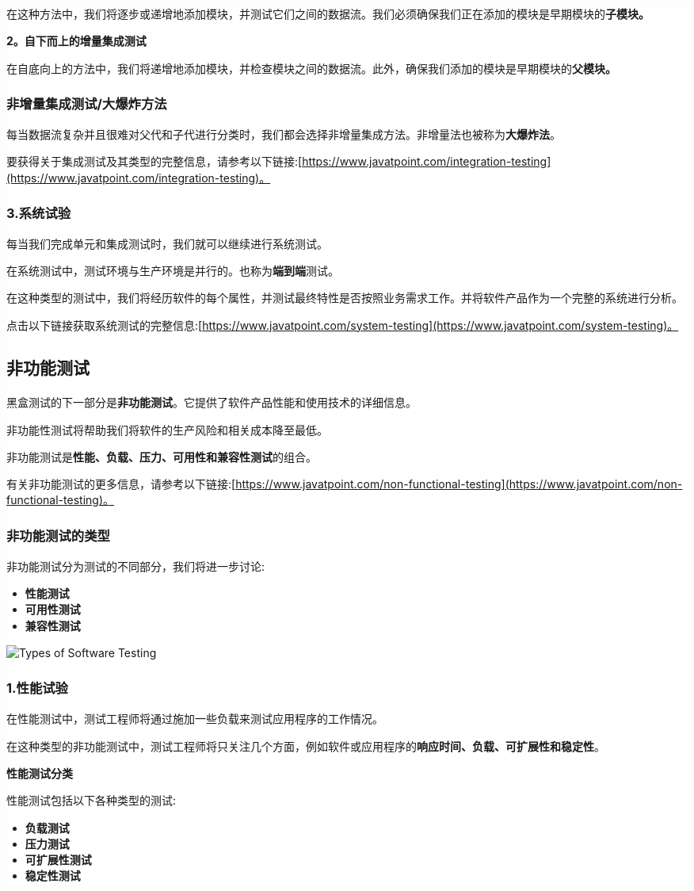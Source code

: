 在这种方法中，我们将逐步或递增地添加模块，并测试它们之间的数据流。我们必须确保我们正在添加的模块是早期模块的**子模块。**

**2。自下而上的增量集成测试**

在自底向上的方法中，我们将递增地添加模块，并检查模块之间的数据流。此外，确保我们添加的模块是早期模块的**父模块。**

### 非增量集成测试/大爆炸方法

每当数据流复杂并且很难对父代和子代进行分类时，我们都会选择非增量集成方法。非增量法也被称为**大爆炸法**。

要获得关于集成测试及其类型的完整信息，请参考以下链接:[https://www.javatpoint.com/integration-testing](https://www.javatpoint.com/integration-testing)。

### 3.系统试验

每当我们完成单元和集成测试时，我们就可以继续进行系统测试。

在系统测试中，测试环境与生产环境是并行的。也称为**端到端**测试。

在这种类型的测试中，我们将经历软件的每个属性，并测试最终特性是否按照业务需求工作。并将软件产品作为一个完整的系统进行分析。

点击以下链接获取系统测试的完整信息:[https://www.javatpoint.com/system-testing](https://www.javatpoint.com/system-testing)。

## 非功能测试

黑盒测试的下一部分是**非功能测试**。它提供了软件产品性能和使用技术的详细信息。

非功能性测试将帮助我们将软件的生产风险和相关成本降至最低。

非功能测试是**性能、负载、压力、可用性和兼容性测试**的组合。

有关非功能测试的更多信息，请参考以下链接:[https://www.javatpoint.com/non-functional-testing](https://www.javatpoint.com/non-functional-testing)。

### 非功能测试的类型

非功能测试分为测试的不同部分，我们将进一步讨论:

*   **性能测试**
*   **可用性测试**
*   **兼容性测试**

![Types of Software Testing](../Images/c65e21a6c57738e9745d40560362acfd.png)

### 1.性能试验

在性能测试中，测试工程师将通过施加一些负载来测试应用程序的工作情况。

在这种类型的非功能测试中，测试工程师将只关注几个方面，例如软件或应用程序的**响应时间、负载、可扩展性和稳定性**。

**性能测试分类**

性能测试包括以下各种类型的测试:

*   **负载测试**
*   **压力测试**
*   **可扩展性测试**
*   **稳定性测试**
